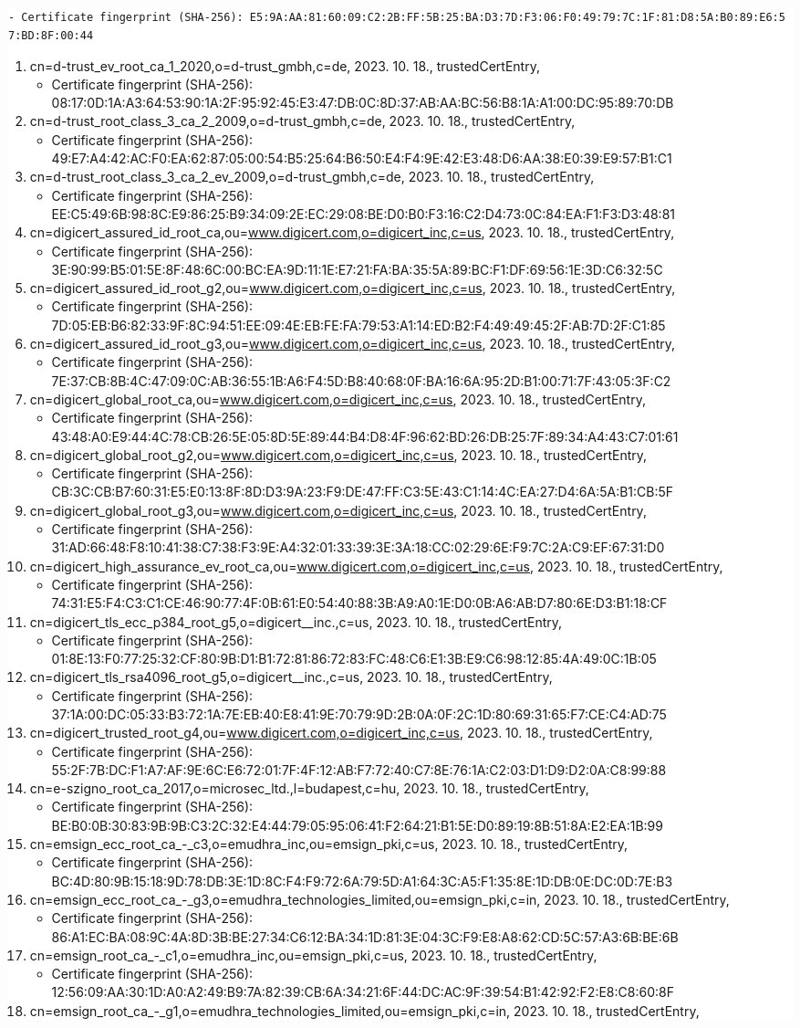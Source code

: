     - Certificate fingerprint (SHA-256): E5:9A:AA:81:60:09:C2:2B:FF:5B:25:BA:D3:7D:F3:06:F0:49:79:7C:1F:81:D8:5A:B0:89:E6:57:BD:8F:00:44
1. cn=d-trust_ev_root_ca_1_2020,o=d-trust_gmbh,c=de, 2023. 10. 18., trustedCertEntry, 
    - Certificate fingerprint (SHA-256): 08:17:0D:1A:A3:64:53:90:1A:2F:95:92:45:E3:47:DB:0C:8D:37:AB:AA:BC:56:B8:1A:A1:00:DC:95:89:70:DB
1. cn=d-trust_root_class_3_ca_2_2009,o=d-trust_gmbh,c=de, 2023. 10. 18., trustedCertEntry, 
    - Certificate fingerprint (SHA-256): 49:E7:A4:42:AC:F0:EA:62:87:05:00:54:B5:25:64:B6:50:E4:F4:9E:42:E3:48:D6:AA:38:E0:39:E9:57:B1:C1
1. cn=d-trust_root_class_3_ca_2_ev_2009,o=d-trust_gmbh,c=de, 2023. 10. 18., trustedCertEntry, 
    - Certificate fingerprint (SHA-256): EE:C5:49:6B:98:8C:E9:86:25:B9:34:09:2E:EC:29:08:BE:D0:B0:F3:16:C2:D4:73:0C:84:EA:F1:F3:D3:48:81
1. cn=digicert_assured_id_root_ca,ou=www.digicert.com,o=digicert_inc,c=us, 2023. 10. 18., trustedCertEntry, 
    - Certificate fingerprint (SHA-256): 3E:90:99:B5:01:5E:8F:48:6C:00:BC:EA:9D:11:1E:E7:21:FA:BA:35:5A:89:BC:F1:DF:69:56:1E:3D:C6:32:5C
1. cn=digicert_assured_id_root_g2,ou=www.digicert.com,o=digicert_inc,c=us, 2023. 10. 18., trustedCertEntry, 
    - Certificate fingerprint (SHA-256): 7D:05:EB:B6:82:33:9F:8C:94:51:EE:09:4E:EB:FE:FA:79:53:A1:14:ED:B2:F4:49:49:45:2F:AB:7D:2F:C1:85
1. cn=digicert_assured_id_root_g3,ou=www.digicert.com,o=digicert_inc,c=us, 2023. 10. 18., trustedCertEntry, 
    - Certificate fingerprint (SHA-256): 7E:37:CB:8B:4C:47:09:0C:AB:36:55:1B:A6:F4:5D:B8:40:68:0F:BA:16:6A:95:2D:B1:00:71:7F:43:05:3F:C2
1. cn=digicert_global_root_ca,ou=www.digicert.com,o=digicert_inc,c=us, 2023. 10. 18., trustedCertEntry, 
    - Certificate fingerprint (SHA-256): 43:48:A0:E9:44:4C:78:CB:26:5E:05:8D:5E:89:44:B4:D8:4F:96:62:BD:26:DB:25:7F:89:34:A4:43:C7:01:61
1. cn=digicert_global_root_g2,ou=www.digicert.com,o=digicert_inc,c=us, 2023. 10. 18., trustedCertEntry, 
    - Certificate fingerprint (SHA-256): CB:3C:CB:B7:60:31:E5:E0:13:8F:8D:D3:9A:23:F9:DE:47:FF:C3:5E:43:C1:14:4C:EA:27:D4:6A:5A:B1:CB:5F
1. cn=digicert_global_root_g3,ou=www.digicert.com,o=digicert_inc,c=us, 2023. 10. 18., trustedCertEntry, 
    - Certificate fingerprint (SHA-256): 31:AD:66:48:F8:10:41:38:C7:38:F3:9E:A4:32:01:33:39:3E:3A:18:CC:02:29:6E:F9:7C:2A:C9:EF:67:31:D0
1. cn=digicert_high_assurance_ev_root_ca,ou=www.digicert.com,o=digicert_inc,c=us, 2023. 10. 18., trustedCertEntry, 
    - Certificate fingerprint (SHA-256): 74:31:E5:F4:C3:C1:CE:46:90:77:4F:0B:61:E0:54:40:88:3B:A9:A0:1E:D0:0B:A6:AB:D7:80:6E:D3:B1:18:CF
1. cn=digicert_tls_ecc_p384_root_g5,o=digicert__inc.,c=us, 2023. 10. 18., trustedCertEntry, 
    - Certificate fingerprint (SHA-256): 01:8E:13:F0:77:25:32:CF:80:9B:D1:B1:72:81:86:72:83:FC:48:C6:E1:3B:E9:C6:98:12:85:4A:49:0C:1B:05
1. cn=digicert_tls_rsa4096_root_g5,o=digicert__inc.,c=us, 2023. 10. 18., trustedCertEntry, 
    - Certificate fingerprint (SHA-256): 37:1A:00:DC:05:33:B3:72:1A:7E:EB:40:E8:41:9E:70:79:9D:2B:0A:0F:2C:1D:80:69:31:65:F7:CE:C4:AD:75
1. cn=digicert_trusted_root_g4,ou=www.digicert.com,o=digicert_inc,c=us, 2023. 10. 18., trustedCertEntry, 
    - Certificate fingerprint (SHA-256): 55:2F:7B:DC:F1:A7:AF:9E:6C:E6:72:01:7F:4F:12:AB:F7:72:40:C7:8E:76:1A:C2:03:D1:D9:D2:0A:C8:99:88
1. cn=e-szigno_root_ca_2017,o=microsec_ltd.,l=budapest,c=hu, 2023. 10. 18., trustedCertEntry, 
    - Certificate fingerprint (SHA-256): BE:B0:0B:30:83:9B:9B:C3:2C:32:E4:44:79:05:95:06:41:F2:64:21:B1:5E:D0:89:19:8B:51:8A:E2:EA:1B:99
1. cn=emsign_ecc_root_ca_-_c3,o=emudhra_inc,ou=emsign_pki,c=us, 2023. 10. 18., trustedCertEntry, 
    - Certificate fingerprint (SHA-256): BC:4D:80:9B:15:18:9D:78:DB:3E:1D:8C:F4:F9:72:6A:79:5D:A1:64:3C:A5:F1:35:8E:1D:DB:0E:DC:0D:7E:B3
1. cn=emsign_ecc_root_ca_-_g3,o=emudhra_technologies_limited,ou=emsign_pki,c=in, 2023. 10. 18., trustedCertEntry, 
    - Certificate fingerprint (SHA-256): 86:A1:EC:BA:08:9C:4A:8D:3B:BE:27:34:C6:12:BA:34:1D:81:3E:04:3C:F9:E8:A8:62:CD:5C:57:A3:6B:BE:6B
1. cn=emsign_root_ca_-_c1,o=emudhra_inc,ou=emsign_pki,c=us, 2023. 10. 18., trustedCertEntry, 
    - Certificate fingerprint (SHA-256): 12:56:09:AA:30:1D:A0:A2:49:B9:7A:82:39:CB:6A:34:21:6F:44:DC:AC:9F:39:54:B1:42:92:F2:E8:C8:60:8F
1. cn=emsign_root_ca_-_g1,o=emudhra_technologies_limited,ou=emsign_pki,c=in, 2023. 10. 18., trustedCertEntry, 